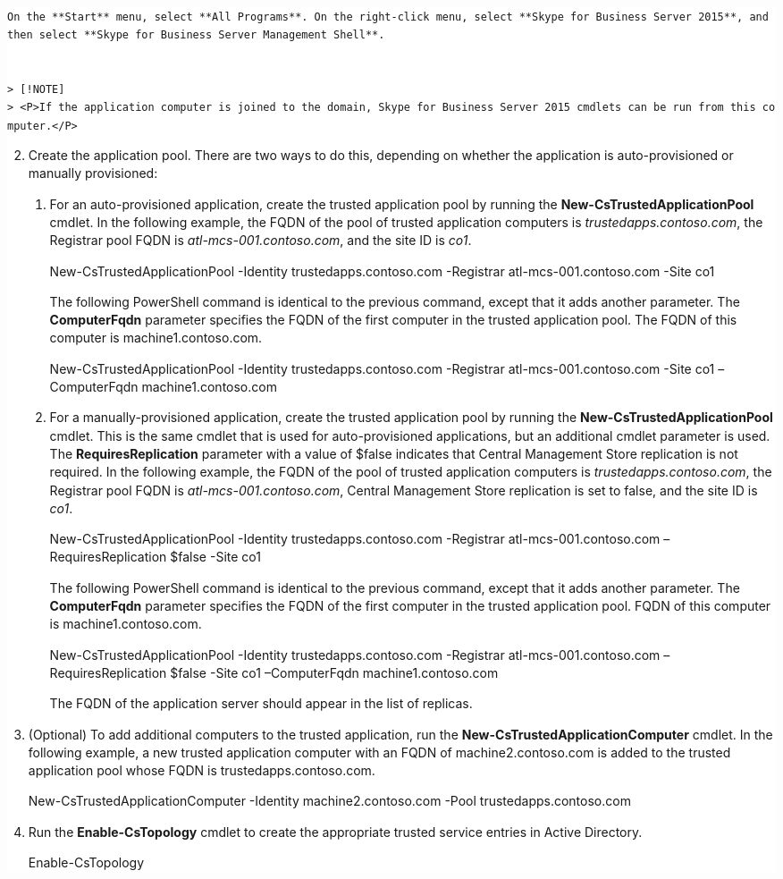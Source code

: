     On the **Start** menu, select **All Programs**. On the right-click menu, select **Skype for Business Server 2015**, and then select **Skype for Business Server Management Shell**.
    

    > [!NOTE]
    > <P>If the application computer is joined to the domain, Skype for Business Server 2015 cmdlets can be run from this computer.</P>



2.  Create the application pool. There are two ways to do this, depending on whether the application is auto-provisioned or manually provisioned:
    
    1.  For an auto-provisioned application, create the trusted application pool by running the **New-CsTrustedApplicationPool** cmdlet. In the following example, the FQDN of the pool of trusted application computers is *trustedapps.contoso.com*, the Registrar pool FQDN is *atl-mcs-001.contoso.com*, and the site ID is *co1*.
        
        New-CsTrustedApplicationPool -Identity trustedapps.contoso.com -Registrar atl-mcs-001.contoso.com -Site co1
        
        The following PowerShell command is identical to the previous command, except that it adds another parameter. The **ComputerFqdn** parameter specifies the FQDN of the first computer in the trusted application pool. The FQDN of this computer is machine1.contoso.com.
        
        New-CsTrustedApplicationPool -Identity trustedapps.contoso.com -Registrar atl-mcs-001.contoso.com -Site co1 –ComputerFqdn machine1.contoso.com
    
    2.  For a manually-provisioned application, create the trusted application pool by running the **New-CsTrustedApplicationPool** cmdlet. This is the same cmdlet that is used for auto-provisioned applications, but an additional cmdlet parameter is used. The **RequiresReplication** parameter with a value of $false indicates that Central Management Store replication is not required. In the following example, the FQDN of the pool of trusted application computers is *trustedapps.contoso.com*, the Registrar pool FQDN is *atl-mcs-001.contoso.com*, Central Management Store replication is set to false, and the site ID is *co1*.
        
        New-CsTrustedApplicationPool -Identity trustedapps.contoso.com -Registrar atl-mcs-001.contoso.com –RequiresReplication $false -Site co1
        
        The following PowerShell command is identical to the previous command, except that it adds another parameter. The **ComputerFqdn** parameter specifies the FQDN of the first computer in the trusted application pool. FQDN of this computer is machine1.contoso.com.
        
        New-CsTrustedApplicationPool -Identity trustedapps.contoso.com -Registrar atl-mcs-001.contoso.com –RequiresReplication $false -Site co1 –ComputerFqdn machine1.contoso.com
        
        The FQDN of the application server should appear in the list of replicas.

3.  (Optional) To add additional computers to the trusted application, run the **New-CsTrustedApplicationComputer** cmdlet. In the following example, a new trusted application computer with an FQDN of machine2.contoso.com is added to the trusted application pool whose FQDN is trustedapps.contoso.com.
    
    New-CsTrustedApplicationComputer -Identity machine2.contoso.com -Pool trustedapps.contoso.com

4.  Run the **Enable-CsTopology** cmdlet to create the appropriate trusted service entries in Active Directory.
    
    Enable-CsTopology
